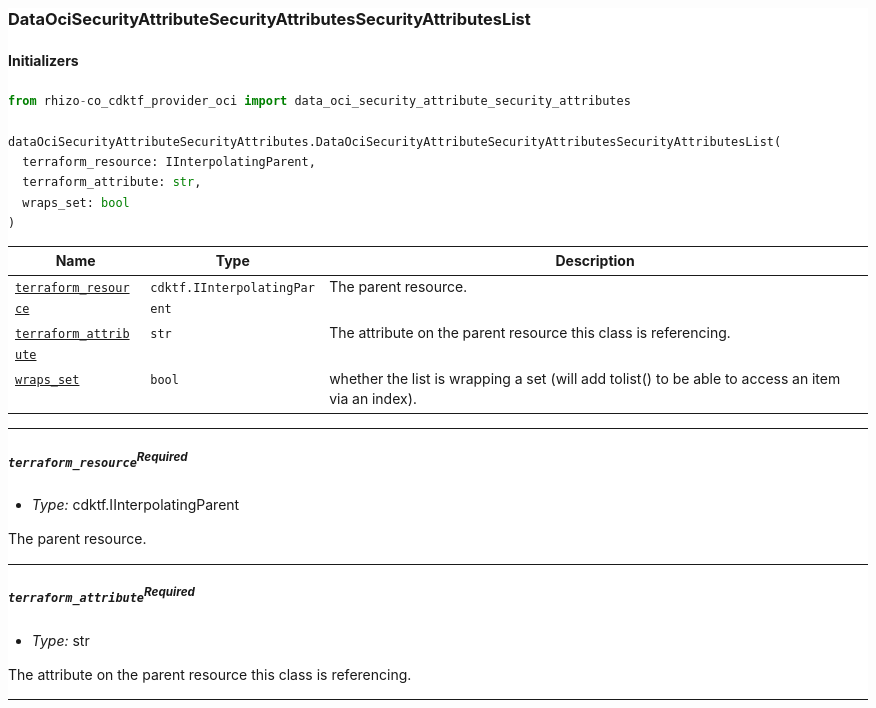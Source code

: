 

### DataOciSecurityAttributeSecurityAttributesSecurityAttributesList <a name="DataOciSecurityAttributeSecurityAttributesSecurityAttributesList" id="rhizo-co-terraform-provider-oci.dataOciSecurityAttributeSecurityAttributes.DataOciSecurityAttributeSecurityAttributesSecurityAttributesList"></a>

#### Initializers <a name="Initializers" id="rhizo-co-terraform-provider-oci.dataOciSecurityAttributeSecurityAttributes.DataOciSecurityAttributeSecurityAttributesSecurityAttributesList.Initializer"></a>

```python
from rhizo-co_cdktf_provider_oci import data_oci_security_attribute_security_attributes

dataOciSecurityAttributeSecurityAttributes.DataOciSecurityAttributeSecurityAttributesSecurityAttributesList(
  terraform_resource: IInterpolatingParent,
  terraform_attribute: str,
  wraps_set: bool
)
```

| **Name** | **Type** | **Description** |
| --- | --- | --- |
| <code><a href="#rhizo-co-terraform-provider-oci.dataOciSecurityAttributeSecurityAttributes.DataOciSecurityAttributeSecurityAttributesSecurityAttributesList.Initializer.parameter.terraformResource">terraform_resource</a></code> | <code>cdktf.IInterpolatingParent</code> | The parent resource. |
| <code><a href="#rhizo-co-terraform-provider-oci.dataOciSecurityAttributeSecurityAttributes.DataOciSecurityAttributeSecurityAttributesSecurityAttributesList.Initializer.parameter.terraformAttribute">terraform_attribute</a></code> | <code>str</code> | The attribute on the parent resource this class is referencing. |
| <code><a href="#rhizo-co-terraform-provider-oci.dataOciSecurityAttributeSecurityAttributes.DataOciSecurityAttributeSecurityAttributesSecurityAttributesList.Initializer.parameter.wrapsSet">wraps_set</a></code> | <code>bool</code> | whether the list is wrapping a set (will add tolist() to be able to access an item via an index). |

---

##### `terraform_resource`<sup>Required</sup> <a name="terraform_resource" id="rhizo-co-terraform-provider-oci.dataOciSecurityAttributeSecurityAttributes.DataOciSecurityAttributeSecurityAttributesSecurityAttributesList.Initializer.parameter.terraformResource"></a>

- *Type:* cdktf.IInterpolatingParent

The parent resource.

---

##### `terraform_attribute`<sup>Required</sup> <a name="terraform_attribute" id="rhizo-co-terraform-provider-oci.dataOciSecurityAttributeSecurityAttributes.DataOciSecurityAttributeSecurityAttributesSecurityAttributesList.Initializer.parameter.terraformAttribute"></a>

- *Type:* str

The attribute on the parent resource this class is referencing.

---
